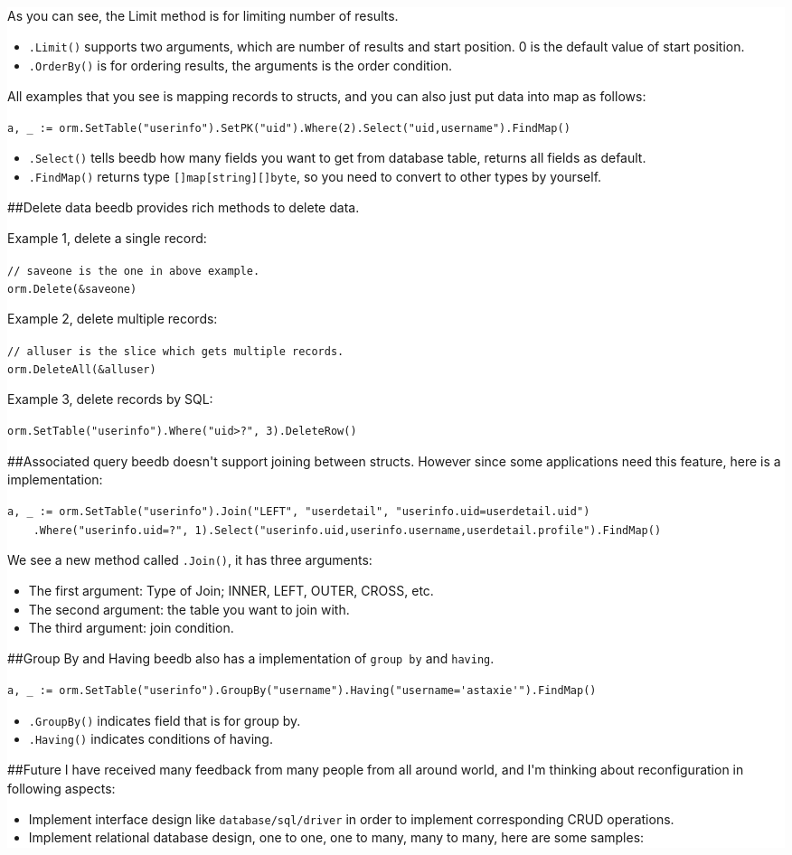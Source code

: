 As you can see, the Limit method is for limiting number of results.

- `.Limit()` supports two arguments, which are number of results and start position. 0 is the default value of start position.
- `.OrderBy()` is for ordering results, the arguments is the order condition.

All examples that you see is mapping records to structs, and you can also just put data into map as follows:

	a, _ := orm.SetTable("userinfo").SetPK("uid").Where(2).Select("uid,username").FindMap()

- `.Select()` tells beedb how many fields you want to get from database table, returns all fields as default.
- `.FindMap()` returns type `[]map[string][]byte`, so you need to convert to other types by yourself. 

##Delete data
beedb provides rich methods to delete data.

Example 1, delete a single record:

	// saveone is the one in above example.
	orm.Delete(&saveone)

Example 2, delete multiple records:

	// alluser is the slice which gets multiple records.
	orm.DeleteAll(&alluser)

Example 3, delete records by SQL:

	orm.SetTable("userinfo").Where("uid>?", 3).DeleteRow()

##Associated query
beedb doesn't support joining between structs.
However since some applications need this feature, here is a  implementation:

	a, _ := orm.SetTable("userinfo").Join("LEFT", "userdetail", "userinfo.uid=userdetail.uid")
		.Where("userinfo.uid=?", 1).Select("userinfo.uid,userinfo.username,userdetail.profile").FindMap()

We see a new method called `.Join()`, it has three arguments:

- The first argument: Type of Join; INNER, LEFT, OUTER, CROSS, etc.
- The second argument: the table you want to join with.
- The third argument: join condition.

##Group By and Having
beedb also has a implementation of `group by` and `having`. 

	a, _ := orm.SetTable("userinfo").GroupBy("username").Having("username='astaxie'").FindMap()

- `.GroupBy()` indicates field that is for group by.
- `.Having()` indicates conditions of having.

##Future
I have received many feedback from many people from all around world, and I'm thinking about reconfiguration in following aspects:

- Implement interface design like `database/sql/driver` in order to implement corresponding CRUD operations.
- Implement relational database design, one to one, one to many, many to many, here are some samples:
